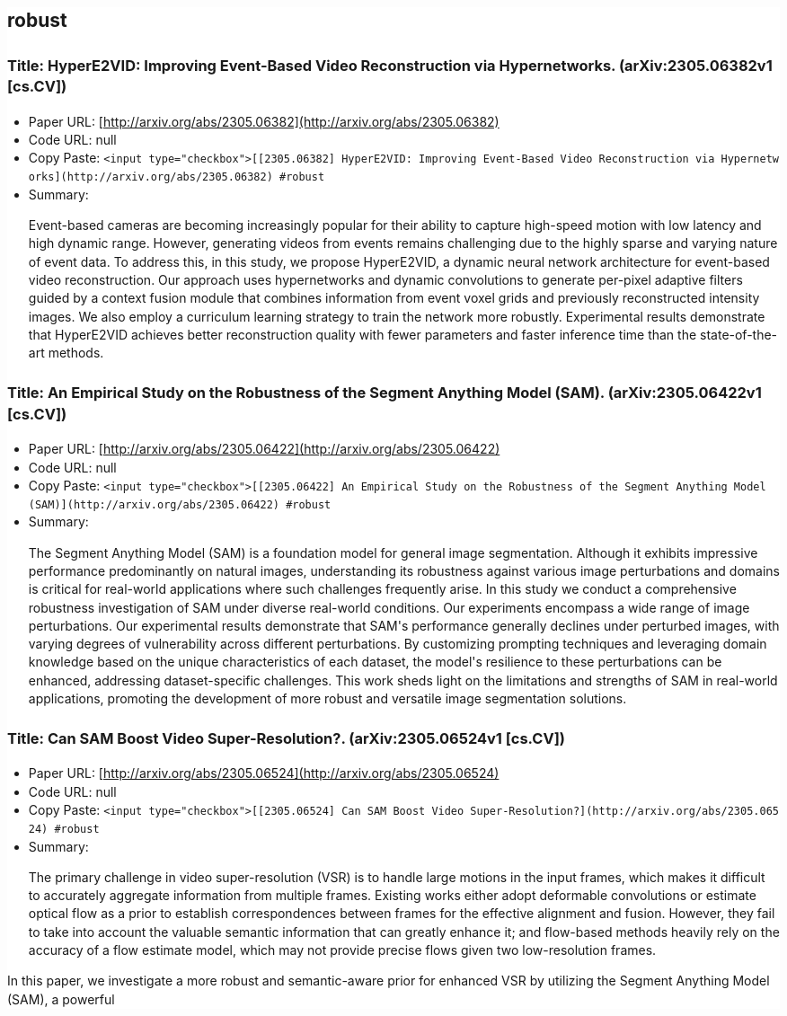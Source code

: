 
## robust
### Title: HyperE2VID: Improving Event-Based Video Reconstruction via Hypernetworks. (arXiv:2305.06382v1 [cs.CV])
* Paper URL: [http://arxiv.org/abs/2305.06382](http://arxiv.org/abs/2305.06382)
* Code URL: null
* Copy Paste: `<input type="checkbox">[[2305.06382] HyperE2VID: Improving Event-Based Video Reconstruction via Hypernetworks](http://arxiv.org/abs/2305.06382) #robust`
* Summary: <p>Event-based cameras are becoming increasingly popular for their ability to
capture high-speed motion with low latency and high dynamic range. However,
generating videos from events remains challenging due to the highly sparse and
varying nature of event data. To address this, in this study, we propose
HyperE2VID, a dynamic neural network architecture for event-based video
reconstruction. Our approach uses hypernetworks and dynamic convolutions to
generate per-pixel adaptive filters guided by a context fusion module that
combines information from event voxel grids and previously reconstructed
intensity images. We also employ a curriculum learning strategy to train the
network more robustly. Experimental results demonstrate that HyperE2VID
achieves better reconstruction quality with fewer parameters and faster
inference time than the state-of-the-art methods.
</p>

### Title: An Empirical Study on the Robustness of the Segment Anything Model (SAM). (arXiv:2305.06422v1 [cs.CV])
* Paper URL: [http://arxiv.org/abs/2305.06422](http://arxiv.org/abs/2305.06422)
* Code URL: null
* Copy Paste: `<input type="checkbox">[[2305.06422] An Empirical Study on the Robustness of the Segment Anything Model (SAM)](http://arxiv.org/abs/2305.06422) #robust`
* Summary: <p>The Segment Anything Model (SAM) is a foundation model for general image
segmentation. Although it exhibits impressive performance predominantly on
natural images, understanding its robustness against various image
perturbations and domains is critical for real-world applications where such
challenges frequently arise. In this study we conduct a comprehensive
robustness investigation of SAM under diverse real-world conditions. Our
experiments encompass a wide range of image perturbations. Our experimental
results demonstrate that SAM's performance generally declines under perturbed
images, with varying degrees of vulnerability across different perturbations.
By customizing prompting techniques and leveraging domain knowledge based on
the unique characteristics of each dataset, the model's resilience to these
perturbations can be enhanced, addressing dataset-specific challenges. This
work sheds light on the limitations and strengths of SAM in real-world
applications, promoting the development of more robust and versatile image
segmentation solutions.
</p>

### Title: Can SAM Boost Video Super-Resolution?. (arXiv:2305.06524v1 [cs.CV])
* Paper URL: [http://arxiv.org/abs/2305.06524](http://arxiv.org/abs/2305.06524)
* Code URL: null
* Copy Paste: `<input type="checkbox">[[2305.06524] Can SAM Boost Video Super-Resolution?](http://arxiv.org/abs/2305.06524) #robust`
* Summary: <p>The primary challenge in video super-resolution (VSR) is to handle large
motions in the input frames, which makes it difficult to accurately aggregate
information from multiple frames. Existing works either adopt deformable
convolutions or estimate optical flow as a prior to establish correspondences
between frames for the effective alignment and fusion. However, they fail to
take into account the valuable semantic information that can greatly enhance
it; and flow-based methods heavily rely on the accuracy of a flow estimate
model, which may not provide precise flows given two low-resolution frames.
</p>
<p>In this paper, we investigate a more robust and semantic-aware prior for
enhanced VSR by utilizing the Segment Anything Model (SAM), a powerful